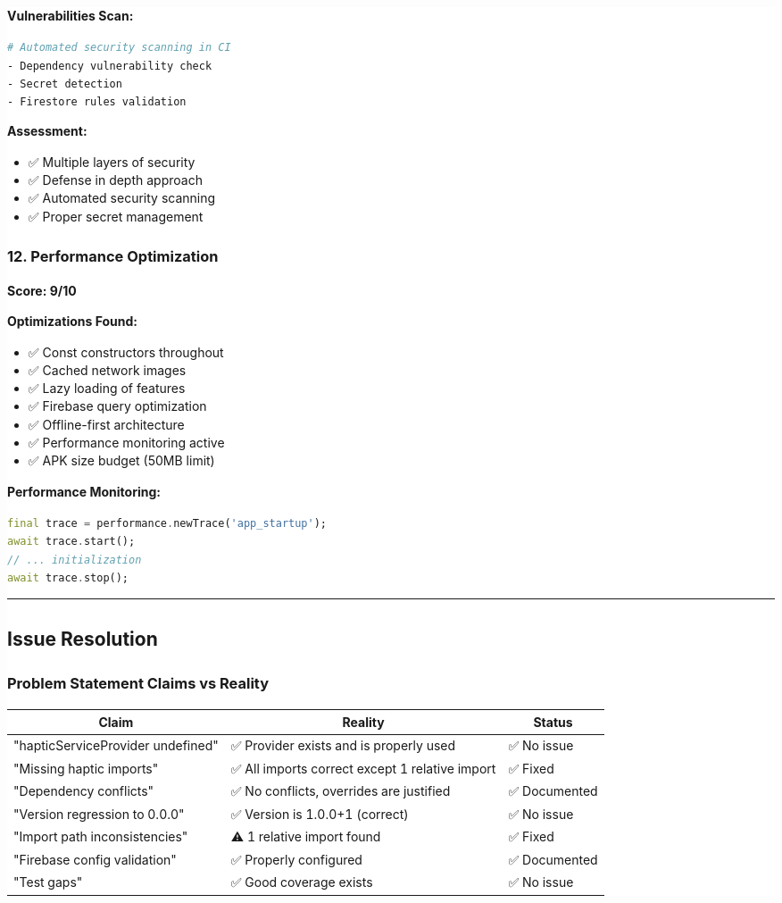 **Vulnerabilities Scan:**
```bash
# Automated security scanning in CI
- Dependency vulnerability check
- Secret detection
- Firestore rules validation
```

**Assessment:**
- ✅ Multiple layers of security
- ✅ Defense in depth approach
- ✅ Automated security scanning
- ✅ Proper secret management

### 12. Performance Optimization

**Score: 9/10**

**Optimizations Found:**
- ✅ Const constructors throughout
- ✅ Cached network images
- ✅ Lazy loading of features
- ✅ Firebase query optimization
- ✅ Offline-first architecture
- ✅ Performance monitoring active
- ✅ APK size budget (50MB limit)

**Performance Monitoring:**
```dart
final trace = performance.newTrace('app_startup');
await trace.start();
// ... initialization
await trace.stop();
```

---

## Issue Resolution

### Problem Statement Claims vs Reality

| Claim | Reality | Status |
|-------|---------|--------|
| "hapticServiceProvider undefined" | ✅ Provider exists and is properly used | ✅ No issue |
| "Missing haptic imports" | ✅ All imports correct except 1 relative import | ✅ Fixed |
| "Dependency conflicts" | ✅ No conflicts, overrides are justified | ✅ Documented |
| "Version regression to 0.0.0" | ✅ Version is 1.0.0+1 (correct) | ✅ No issue |
| "Import path inconsistencies" | ⚠️ 1 relative import found | ✅ Fixed |
| "Firebase config validation" | ✅ Properly configured | ✅ Documented |
| "Test gaps" | ✅ Good coverage exists | ✅ No issue |
